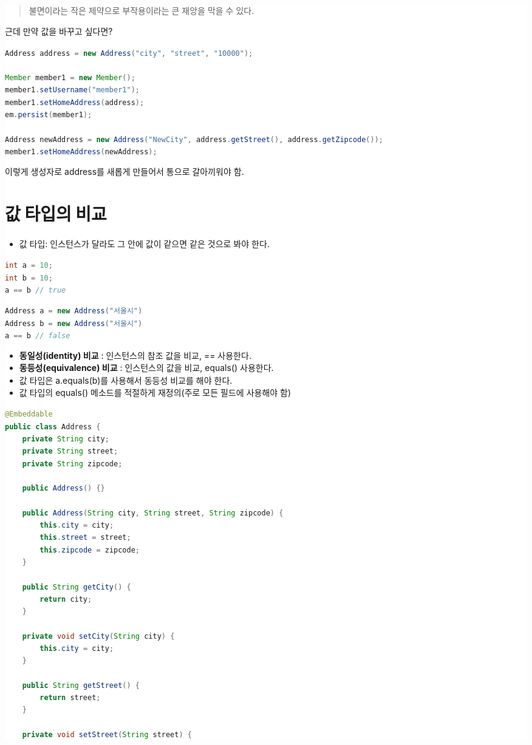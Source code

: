 > 불면이라는 작은 제약으로 부작용이라는 큰 재앙을 막을 수 있다.

근데 만약 값을 바꾸고 싶다면?

```java
Address address = new Address("city", "street", "10000");

Member member1 = new Member();
member1.setUsername("member1");
member1.setHomeAddress(address);
em.persist(member1);

Address newAddress = new Address("NewCity", address.getStreet(), address.getZipcode());
member1.setHomeAddress(newAddress);
```

이렇게 생성자로 address를 새롭게 만들어서 통으로 갈아끼워야 함.

# 값 타입의 비교

- 값 타입: 인스턴스가 달라도 그 안에 값이 같으면 같은 것으로 봐야 한다.

```java
int a = 10;
int b = 10;
a == b // true
```

```java
Address a = new Address("서울시")
Address b = new Address("서울시")
a == b // false
```

- **동일성(identity) 비교** : 인스턴스의 참조 값을 비교, == 사용한다.
- **동등성(equivalence) 비교** : 인스턴스의 값을 비교, equals() 사용한다.
- 값 타입은 a.equals(b)를 사용해서 동등성 비교를 해야 한다.
- 값 타입의 equals() 메소드를 적절하게 재정의(주로 모든 필드에 사용해야 함)

```java
@Embeddable
public class Address {
    private String city;
    private String street;
    private String zipcode;

    public Address() {}

    public Address(String city, String street, String zipcode) {
        this.city = city;
        this.street = street;
        this.zipcode = zipcode;
    }

    public String getCity() {
        return city;
    }

    private void setCity(String city) {
        this.city = city;
    }

    public String getStreet() {
        return street;
    }

    private void setStreet(String street) {
```